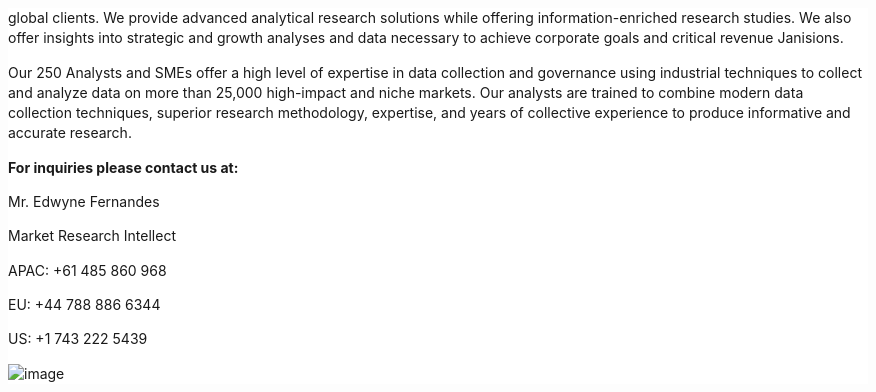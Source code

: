 global clients. We provide advanced analytical research solutions while offering information-enriched research studies.&nbsp;</span>We also offer insights into strategic and growth analyses and data necessary to achieve corporate goals and critical revenue Janisions.</p><p><span class="">Our 250 Analysts and SMEs offer a high level of expertise in data collection and governance using industrial techniques to collect and analyze data on more than 25,000 high-impact and niche markets. Our analysts are trained to combine modern data collection techniques, superior research methodology, expertise, and years of collective experience to produce informative and accurate research.</span></p><p><strong>For inquiries please contact us at:</strong></p><p>Mr. Edwyne Fernandes</p><p>Market Research Intellect</p><p>APAC: +61 485 860 968</p><p>EU: +44 788 886 6344</p><p>US: +1 743 222 5439</p>
![image](https://github.com/user-attachments/assets/19a99236-507e-4af5-ad89-004fa19cc24e)
